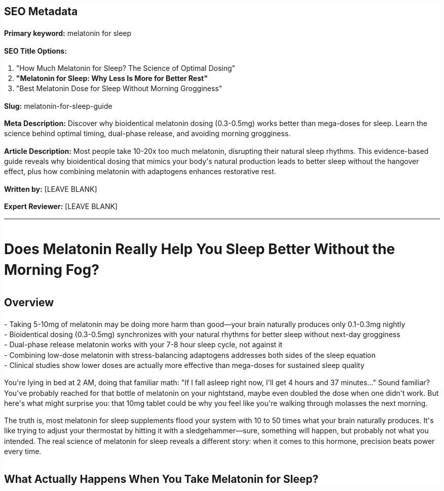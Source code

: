 ## SEO Metadata

**Primary keyword:** melatonin for sleep

**SEO Title Options:**

1. "How Much Melatonin for Sleep? The Science of Optimal Dosing"  
2. **"Melatonin for Sleep: Why Less Is More for Better Rest"**  
3. "Best Melatonin Dose for Sleep Without Morning Grogginess"

**Slug:** melatonin-for-sleep-guide

**Meta Description:** Discover why bioidentical melatonin dosing (0.3-0.5mg) works better than mega-doses for sleep. Learn the science behind optimal timing, dual-phase release, and avoiding morning grogginess.

**Article Description:** Most people take 10-20x too much melatonin, disrupting their natural sleep rhythms. This evidence-based guide reveals why bioidentical dosing that mimics your body's natural production leads to better sleep without the hangover effect, plus how combining melatonin with adaptogens enhances restorative rest.

**Written by:** \[LEAVE BLANK\]

**Expert Reviewer:** \[LEAVE BLANK\]

---

# Does Melatonin Really Help You Sleep Better Without the Morning Fog?

## Overview

\- Taking 5-10mg of melatonin may be doing more harm than good—your brain naturally produces only 0.1-0.3mg nightly    
\- Bioidentical dosing (0.3-0.5mg) synchronizes with your natural rhythms for better sleep without next-day grogginess    
\- Dual-phase release melatonin works with your 7-8 hour sleep cycle, not against it    
\- Combining low-dose melatonin with stress-balancing adaptogens addresses both sides of the sleep equation    
\- Clinical studies show lower doses are actually more effective than mega-doses for sustained sleep quality 

You're lying in bed at 2 AM, doing that familiar math: "If I fall asleep right now, I'll get 4 hours and 37 minutes..." Sound familiar? You've probably reached for that bottle of melatonin on your nightstand, maybe even doubled the dose when one didn't work. But here's what might surprise you: that 10mg tablet could be why you feel like you're walking through molasses the next morning.

The truth is, most melatonin for sleep supplements flood your system with 10 to 50 times what your brain naturally produces. It's like trying to adjust your thermostat by hitting it with a sledgehammer—sure, something will happen, but probably not what you intended. The real science of melatonin for sleep reveals a different story: when it comes to this hormone, precision beats power every time.

## What Actually Happens When You Take Melatonin for Sleep?
